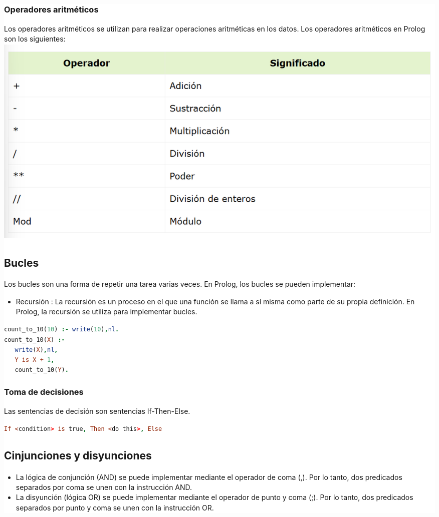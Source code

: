 ```prolog
```
### Operadores aritméticos
Los operadores aritméticos se utilizan para realizar operaciones aritméticas en los datos. Los operadores aritméticos en Prolog son los siguientes:
![op_aritmeticos](imagenes/operadoresAritmeticos.png)

## Bucles
Los bucles son una forma de repetir una tarea varias veces. En Prolog, los bucles se pueden implementar:
- Recursión : La recursión es un proceso en el que una función se llama a sí misma como parte de su propia definición. En Prolog, la recursión se utiliza para implementar bucles.
```prolog
count_to_10(10) :- write(10),nl.
count_to_10(X) :-
   write(X),nl,
   Y is X + 1,
   count_to_10(Y).
```

### Toma de decisiones
Las sentencias de decisión son sentencias If-Then-Else.
```prolog
If <condition> is true, Then <do this>, Else 
```

## Cinjunciones y disyunciones
- La lógica de conjunción (AND) se puede implementar mediante el operador de coma (,). Por lo tanto, dos predicados separados por coma se unen con la instrucción AND.
- La disyunción (lógica OR) se puede implementar mediante el operador de punto y coma (;). Por lo tanto, dos predicados separados por punto y coma se unen con la instrucción OR.
